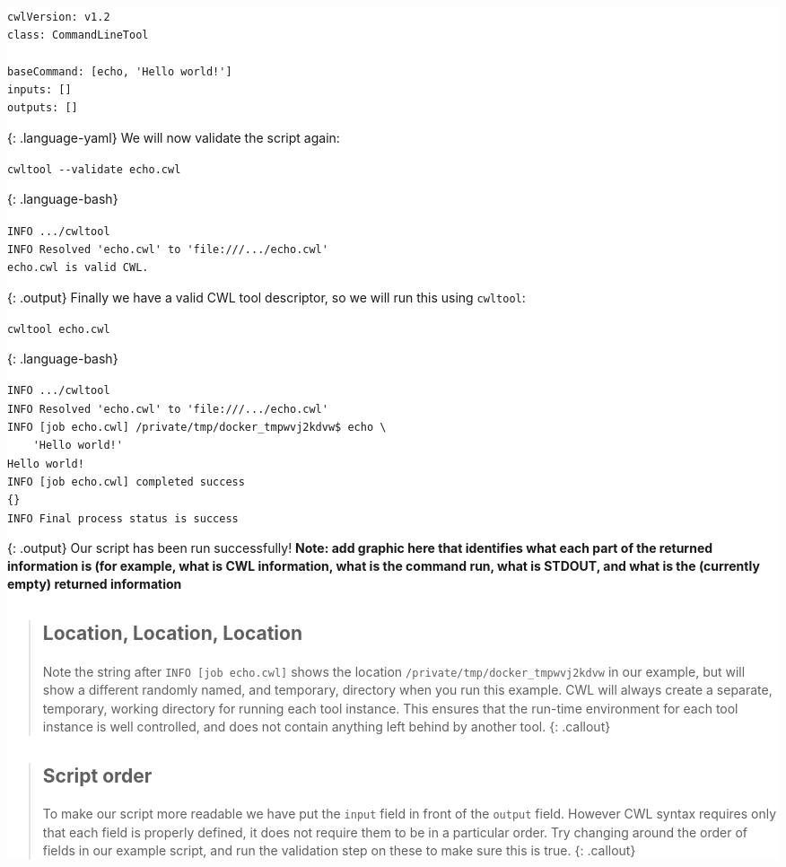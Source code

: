 ~~~
cwlVersion: v1.2
class: CommandLineTool

baseCommand: [echo, 'Hello world!']
inputs: []
outputs: []
~~~
{: .language-yaml}
We will now validate the script again:
~~~
cwltool --validate echo.cwl
~~~
{: .language-bash}
~~~
INFO .../cwltool 
INFO Resolved 'echo.cwl' to 'file:///.../echo.cwl'
echo.cwl is valid CWL.
~~~
{: .output}
Finally we have a valid CWL tool descriptor, so we will run this using `cwltool`:
~~~
cwltool echo.cwl
~~~
{: .language-bash}
~~~
INFO .../cwltool 
INFO Resolved 'echo.cwl' to 'file:///.../echo.cwl'
INFO [job echo.cwl] /private/tmp/docker_tmpwvj2kdvw$ echo \
    'Hello world!'
Hello world!
INFO [job echo.cwl] completed success
{}
INFO Final process status is success
~~~
{: .output}
Our script has been run successfully!
__Note: add graphic here that identifies what each part of the returned information is (for example, what is CWL information, what is the command run, what is STDOUT, and what is the (currently empty) returned information__

> ## Location, Location, Location
> Note the string after `INFO [job echo.cwl]` shows the location `/private/tmp/docker_tmpwvj2kdvw` in our example, but will show a different randomly named, and temporary, directory when you run this example. CWL will always create a separate, temporary, working directory for running each tool instance. This ensures that the run-time environment for each tool instance is well controlled, and does not contain anything left behind by another tool.
{: .callout}

> ## Script order
> To make our script more readable we have put the `input` field in front of the `output` field. However CWL syntax requires only that each field is properly defined, it does not require them to be in a particular order. Try changing around the order of fields in our example script, and run the validation step on these to make sure this is true.
{: .callout}
